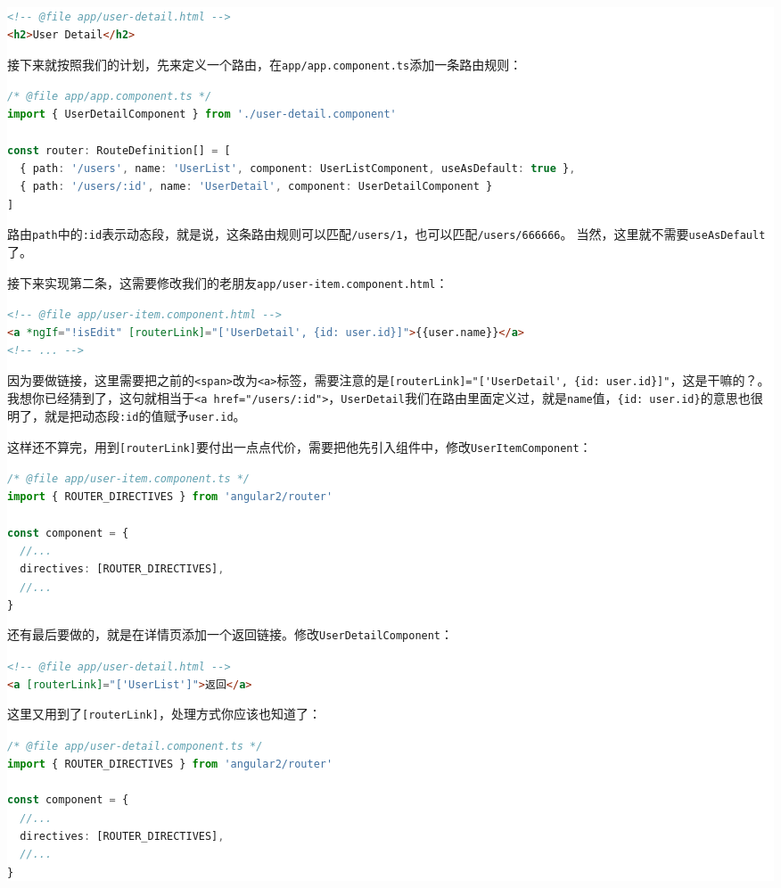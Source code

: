 ```html
<!-- @file app/user-detail.html -->
<h2>User Detail</h2>
```

接下来就按照我们的计划，先来定义一个路由，在`app/app.component.ts`添加一条路由规则：

```typescript
/* @file app/app.component.ts */
import { UserDetailComponent } from './user-detail.component'

const router: RouteDefinition[] = [
  { path: '/users', name: 'UserList', component: UserListComponent, useAsDefault: true },
  { path: '/users/:id', name: 'UserDetail', component: UserDetailComponent }
]
```

路由`path`中的`:id`表示动态段，就是说，这条路由规则可以匹配`/users/1`，也可以匹配`/users/666666`。 当然，这里就不需要`useAsDefault`了。

接下来实现第二条，这需要修改我们的老朋友`app/user-item.component.html`：

```html
<!-- @file app/user-item.component.html -->
<a *ngIf="!isEdit" [routerLink]="['UserDetail', {id: user.id}]">{{user.name}}</a>
<!-- ... -->
```

因为要做链接，这里需要把之前的`<span>`改为`<a>`标签，需要注意的是`[routerLink]="['UserDetail', {id: user.id}]"`，这是干嘛的？。我想你已经猜到了，这句就相当于`<a href="/users/:id">`，`UserDetail`我们在路由里面定义过，就是`name`值，`{id: user.id}`的意思也很明了，就是把动态段`:id`的值赋予`user.id`。

这样还不算完，用到`[routerLink]`要付出一点点代价，需要把他先引入组件中，修改`UserItemComponent`：

```typescript
/* @file app/user-item.component.ts */
import { ROUTER_DIRECTIVES } from 'angular2/router'

const component = {
  //...
  directives: [ROUTER_DIRECTIVES],
  //...
}
```

还有最后要做的，就是在详情页添加一个返回链接。修改`UserDetailComponent`：

```html
<!-- @file app/user-detail.html -->
<a [routerLink]="['UserList']">返回</a>
```

这里又用到了`[routerLink]`，处理方式你应该也知道了：

```typescript
/* @file app/user-detail.component.ts */
import { ROUTER_DIRECTIVES } from 'angular2/router'

const component = {
  //...
  directives: [ROUTER_DIRECTIVES],
  //...
}
```


  [index: number]: string
  [index: string]: string